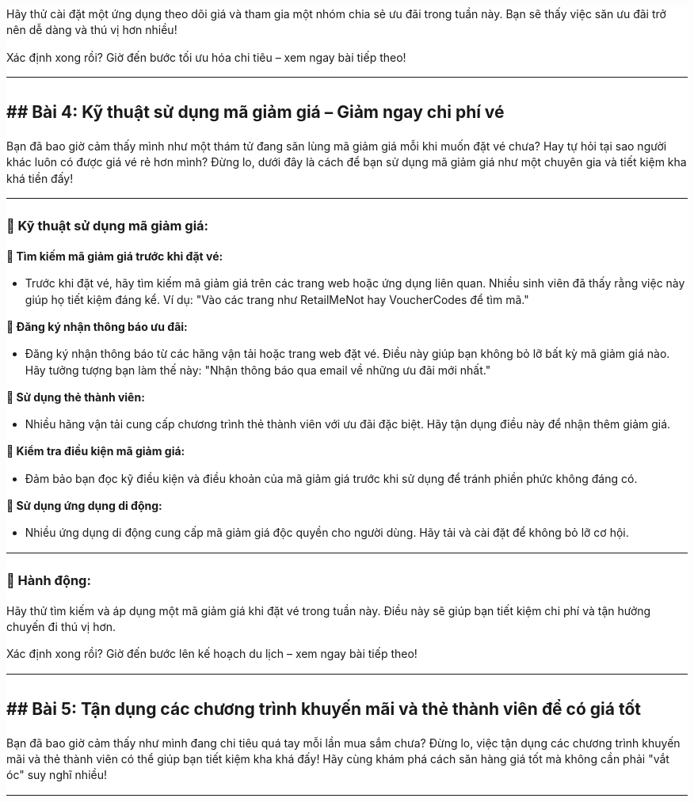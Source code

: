 Hãy thử cài đặt một ứng dụng theo dõi giá và tham gia một nhóm chia sẻ ưu đãi trong tuần này. Bạn sẽ thấy việc săn ưu đãi trở nên dễ dàng và thú vị hơn nhiều!

Xác định xong rồi? Giờ đến bước tối ưu hóa chi tiêu – xem ngay bài tiếp theo!

---
## ## Bài 4: Kỹ thuật sử dụng mã giảm giá – Giảm ngay chi phí vé

Bạn đã bao giờ cảm thấy mình như một thám tử đang săn lùng mã giảm giá mỗi khi muốn đặt vé chưa? Hay tự hỏi tại sao người khác luôn có được giá vé rẻ hơn mình? Đừng lo, dưới đây là cách để bạn sử dụng mã giảm giá như một chuyên gia và tiết kiệm kha khá tiền đấy!

---

### 📌 Kỹ thuật sử dụng mã giảm giá:

**🔹 Tìm kiếm mã giảm giá trước khi đặt vé:**
- Trước khi đặt vé, hãy tìm kiếm mã giảm giá trên các trang web hoặc ứng dụng liên quan. Nhiều sinh viên đã thấy rằng việc này giúp họ tiết kiệm đáng kể. Ví dụ: "Vào các trang như RetailMeNot hay VoucherCodes để tìm mã."

**🔹 Đăng ký nhận thông báo ưu đãi:**
- Đăng ký nhận thông báo từ các hãng vận tải hoặc trang web đặt vé. Điều này giúp bạn không bỏ lỡ bất kỳ mã giảm giá nào. Hãy tưởng tượng bạn làm thế này: "Nhận thông báo qua email về những ưu đãi mới nhất."

**🔹 Sử dụng thẻ thành viên:**
- Nhiều hãng vận tải cung cấp chương trình thẻ thành viên với ưu đãi đặc biệt. Hãy tận dụng điều này để nhận thêm giảm giá.

**🔹 Kiểm tra điều kiện mã giảm giá:**
- Đảm bảo bạn đọc kỹ điều kiện và điều khoản của mã giảm giá trước khi sử dụng để tránh phiền phức không đáng có.

**🔹 Sử dụng ứng dụng di động:**
- Nhiều ứng dụng di động cung cấp mã giảm giá độc quyền cho người dùng. Hãy tải và cài đặt để không bỏ lỡ cơ hội.

---

### 🚀 Hành động:

Hãy thử tìm kiếm và áp dụng một mã giảm giá khi đặt vé trong tuần này. Điều này sẽ giúp bạn tiết kiệm chi phí và tận hưởng chuyến đi thú vị hơn.

Xác định xong rồi? Giờ đến bước lên kế hoạch du lịch – xem ngay bài tiếp theo!

---
## ## Bài 5: Tận dụng các chương trình khuyến mãi và thẻ thành viên để có giá tốt

Bạn đã bao giờ cảm thấy như mình đang chi tiêu quá tay mỗi lần mua sắm chưa? Đừng lo, việc tận dụng các chương trình khuyến mãi và thẻ thành viên có thể giúp bạn tiết kiệm kha khá đấy! Hãy cùng khám phá cách săn hàng giá tốt mà không cần phải "vắt óc" suy nghĩ nhiều!

---